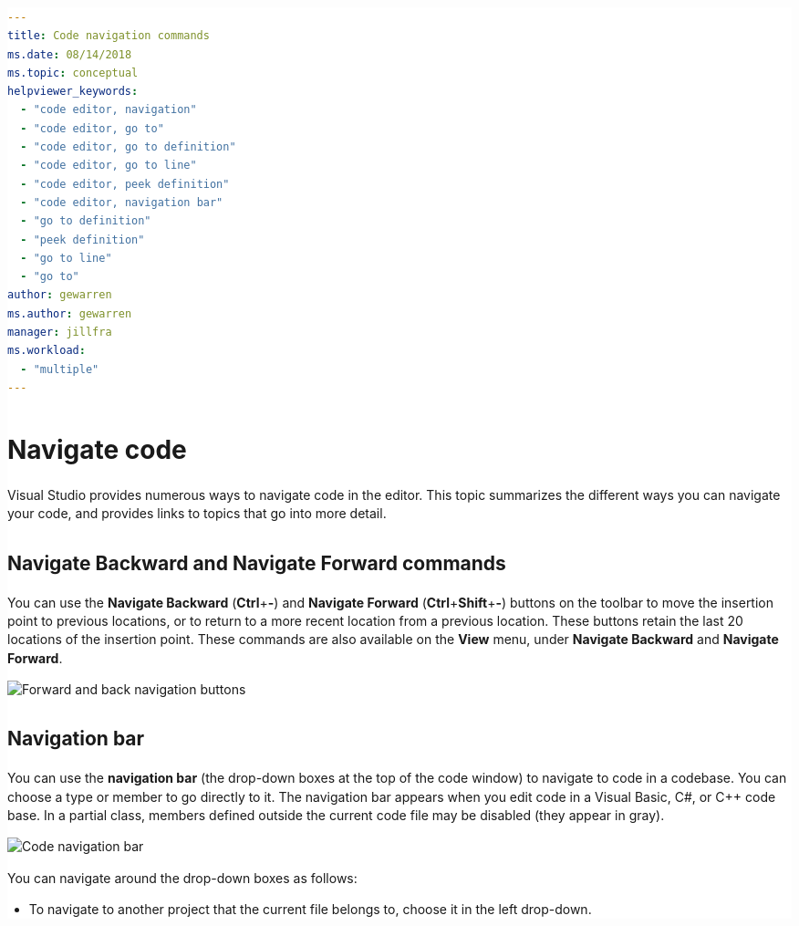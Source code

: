```yaml
---
title: Code navigation commands
ms.date: 08/14/2018
ms.topic: conceptual
helpviewer_keywords:
  - "code editor, navigation"
  - "code editor, go to"
  - "code editor, go to definition"
  - "code editor, go to line"
  - "code editor, peek definition"
  - "code editor, navigation bar"
  - "go to definition"
  - "peek definition"
  - "go to line"
  - "go to"
author: gewarren
ms.author: gewarren
manager: jillfra
ms.workload:
  - "multiple"
---
```

# Navigate code

Visual Studio provides numerous ways to navigate code in the editor. This topic summarizes the different ways you can navigate your code, and provides links to topics that go into more detail.

## Navigate Backward and Navigate Forward commands

You can use the **Navigate Backward** (**Ctrl**+**-**) and **Navigate Forward** (**Ctrl**+**Shift**+**-**) buttons on the toolbar to move the insertion point to previous locations, or to return to a more recent location from a previous location. These buttons retain the last 20 locations of the insertion point. These commands are also available on the **View** menu, under **Navigate Backward** and **Navigate Forward**.

![Forward and back navigation buttons](../ide/media/vs2017_nav_buttons.png)

## Navigation bar

You can use the **navigation bar** (the drop-down boxes at the top of the code window) to navigate to code in a codebase. You can choose a type or member to go directly to it. The navigation bar appears when you edit code in a Visual Basic, C#, or C++ code base. In a partial class, members defined outside the current code file may be disabled (they appear in gray).

![Code navigation bar](../ide/media/vside_navigation_bar.png)

You can navigate around the drop-down boxes as follows:

- To navigate to another project that the current file belongs to, choose it in the left drop-down.
